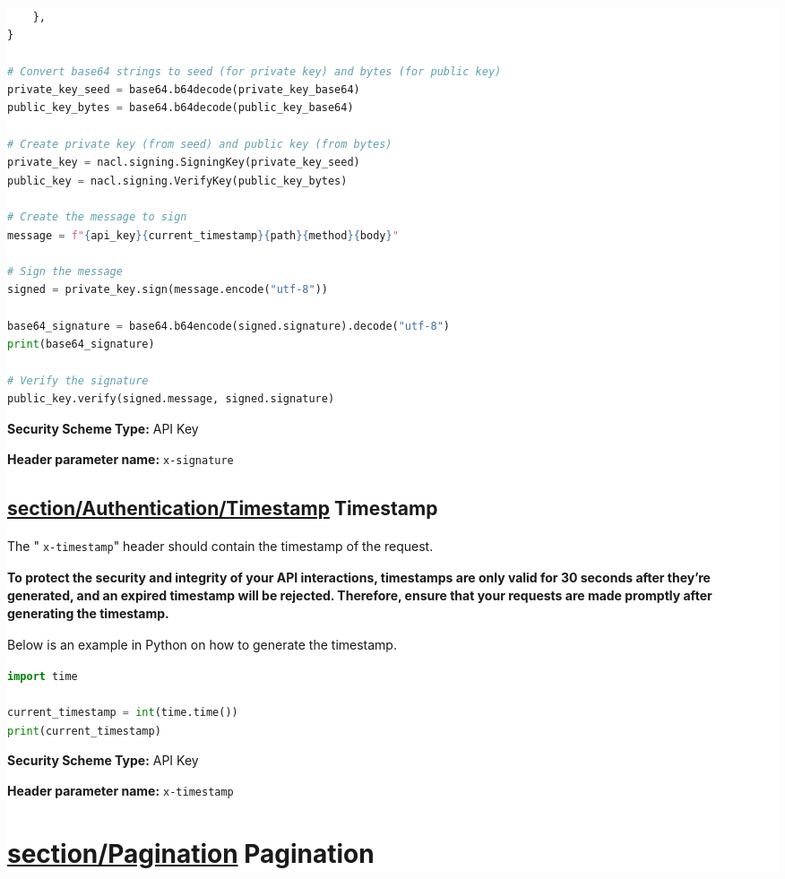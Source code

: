 ```python
    },
}

# Convert base64 strings to seed (for private key) and bytes (for public key)
private_key_seed = base64.b64decode(private_key_base64)
public_key_bytes = base64.b64decode(public_key_base64)

# Create private key (from seed) and public key (from bytes)
private_key = nacl.signing.SigningKey(private_key_seed)
public_key = nacl.signing.VerifyKey(public_key_bytes)

# Create the message to sign
message = f"{api_key}{current_timestamp}{path}{method}{body}"

# Sign the message
signed = private_key.sign(message.encode("utf-8"))

base64_signature = base64.b64encode(signed.signature).decode("utf-8")
print(base64_signature)

# Verify the signature
public_key.verify(signed.message, signed.signature)

```

**Security Scheme Type:** API Key

**Header parameter name:** `x-signature`

## [section/Authentication/Timestamp](https://docs.robinhood.com/crypto/trading/\#section/Authentication/Timestamp) Timestamp

The " `x-timestamp`" header should contain the timestamp of the request.

**To protect the security and integrity of your API interactions, timestamps are only valid for 30 seconds after they’re generated, and an expired timestamp will be rejected. Therefore, ensure that your requests are made promptly after generating the timestamp.**

Below is an example in Python on how to generate the timestamp.

```python
import time

current_timestamp = int(time.time())
print(current_timestamp)

```

**Security Scheme Type:** API Key

**Header parameter name:** `x-timestamp`

# [section/Pagination](https://docs.robinhood.com/crypto/trading/\#section/Pagination) Pagination
